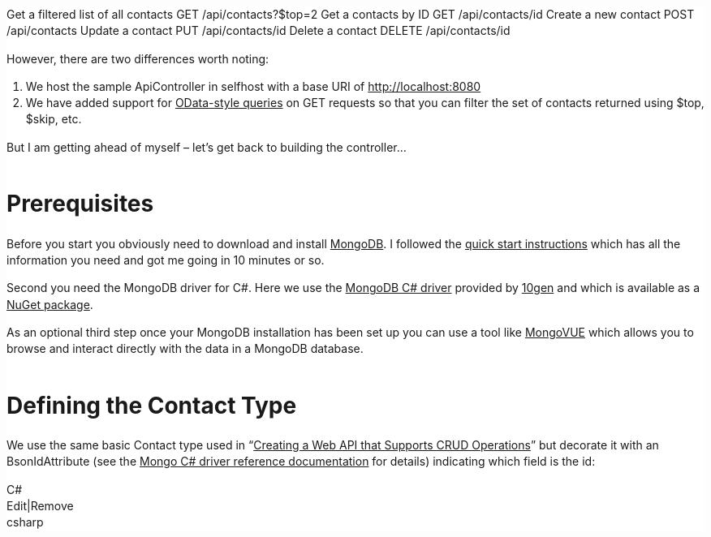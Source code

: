 </tr>
<tr>
<td width="133" valign="top">Get a filtered list of all contacts</td>
<td width="133" valign="top">GET</td>
<td width="133" valign="top">/api/contacts?$top=2</td>
</tr>
<tr>
<td width="133" valign="top">Get a contacts by ID</td>
<td width="133" valign="top">GET</td>
<td width="133" valign="top">/api/contacts/id</td>
</tr>
<tr>
<td width="133" valign="top">Create a new contact</td>
<td width="133" valign="top">POST</td>
<td width="133" valign="top">/api/contacts</td>
</tr>
<tr>
<td width="133" valign="top">Update a contact</td>
<td width="133" valign="top">PUT</td>
<td width="133" valign="top">/api/contacts/id</td>
</tr>
<tr>
<td width="133" valign="top">Delete a contact</td>
<td width="133" valign="top">DELETE</td>
<td width="133" valign="top">/api/contacts/id</td>
</tr>
</tbody>
</table>
<p>However, there are two differences worth noting:</p>
<ol>
<li>We host the sample ApiController in selfhost with a base URI of <a href="http://localhost:8080">
http://localhost:8080</a> </li><li>We have added support for <a href="http://www.odata.org/developers/protocols/uri-conventions#QueryStringOptions">
OData-style queries</a> on GET requests so that you can filter the set of contacts returned using $top, $skip, etc.
</li></ol>
<p>But I am getting ahead of myself &ndash; let&rsquo;s get back to building the controller&hellip;</p>
<h1>Prerequisites</h1>
<p>Before you start you obviously need to download and install <a href="http://www.mongodb.org/">
MongoDB</a>. I followed the <a href="http://www.mongodb.org/display/DOCS/Quickstart&#43;Windows">
quick start instructions</a> which has all the information you need and got me going in 10 minutes or so.</p>
<p>Second you need the MongoDB driver for C#. Here we use the <a href="http://www.mongodb.org/display/DOCS/CSharp&#43;Language&#43;Center">
MongoDB C# driver</a> provided by <a href="https://www.10gen.com/">10gen</a> and which is available as a
<a href="http://nuget.org/packages/mongocsharpdriver">NuGet package</a>.</p>
<p>As an optional third step once your MongoDB installation has been set up you can use a tool like
<a href="http://www.mongovue.com/MongoVUE">MongoVUE</a> which allows you to browse and interact directly with the data in a MongoDB database.</p>
<h1>Defining the Contact Type</h1>
<p>We use the same basic Contact type used in &ldquo;<a href="http://www.asp.net/web-api/overview/web-api-routing-and-actions/creating-a-web-api-that-supports-crud-operations">Creating a Web API that Supports CRUD Operations</a>&rdquo; but decorate it with
 an BsonIdAttribute (see the <a href="http://api.mongodb.org/csharp/1.0/index.html">
Mongo C# driver reference documentation</a> for details) indicating which field is the id:</p>
<div class="scriptcode">
<div class="pluginEditHolder" pluginCommand="mceScriptCode">
<div class="title"><span>C#</span></div>
<div class="pluginLinkHolder"><span class="pluginEditHolderLink">Edit</span>|<span class="pluginRemoveHolderLink">Remove</span></div>
<span class="hidden">csharp</span>